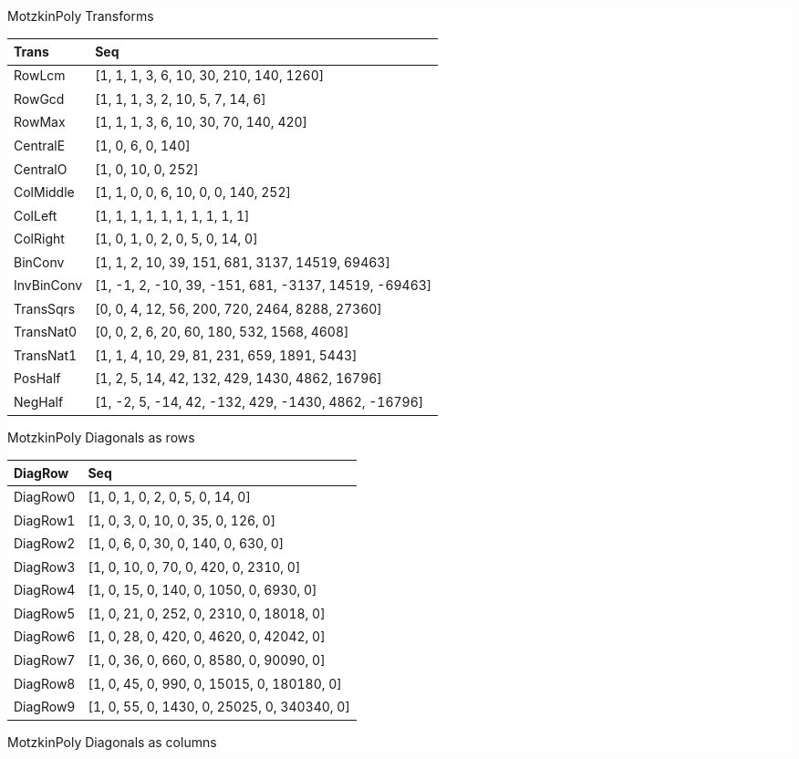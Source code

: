 MotzkinPoly Transforms

| Trans      |   Seq  |
| :---       |  :---  |
| RowLcm     | [1, 1, 1, 3, 6, 10, 30, 210, 140, 1260] |
| RowGcd     | [1, 1, 1, 3, 2, 10, 5, 7, 14, 6] |
| RowMax     | [1, 1, 1, 3, 6, 10, 30, 70, 140, 420] |
| CentralE   | [1, 0, 6, 0, 140] |
| CentralO   | [1, 0, 10, 0, 252] |
| ColMiddle  | [1, 1, 0, 0, 6, 10, 0, 0, 140, 252] |
| ColLeft    | [1, 1, 1, 1, 1, 1, 1, 1, 1, 1] |
| ColRight   | [1, 0, 1, 0, 2, 0, 5, 0, 14, 0] |
| BinConv    | [1, 1, 2, 10, 39, 151, 681, 3137, 14519, 69463] |
| InvBinConv | [1, -1, 2, -10, 39, -151, 681, -3137, 14519, -69463] |
| TransSqrs  | [0, 0, 4, 12, 56, 200, 720, 2464, 8288, 27360] |
| TransNat0  | [0, 0, 2, 6, 20, 60, 180, 532, 1568, 4608] |
| TransNat1  | [1, 1, 4, 10, 29, 81, 231, 659, 1891, 5443] |
| PosHalf    | [1, 2, 5, 14, 42, 132, 429, 1430, 4862, 16796] |
| NegHalf    | [1, -2, 5, -14, 42, -132, 429, -1430, 4862, -16796] |

MotzkinPoly Diagonals as rows

| DiagRow  |   Seq  |
| :---     |  :---  |
| DiagRow0 | [1, 0, 1, 0, 2, 0, 5, 0, 14, 0]|
| DiagRow1 | [1, 0, 3, 0, 10, 0, 35, 0, 126, 0]|
| DiagRow2 | [1, 0, 6, 0, 30, 0, 140, 0, 630, 0]|
| DiagRow3 | [1, 0, 10, 0, 70, 0, 420, 0, 2310, 0]|
| DiagRow4 | [1, 0, 15, 0, 140, 0, 1050, 0, 6930, 0]|
| DiagRow5 | [1, 0, 21, 0, 252, 0, 2310, 0, 18018, 0]|
| DiagRow6 | [1, 0, 28, 0, 420, 0, 4620, 0, 42042, 0]|
| DiagRow7 | [1, 0, 36, 0, 660, 0, 8580, 0, 90090, 0]|
| DiagRow8 | [1, 0, 45, 0, 990, 0, 15015, 0, 180180, 0]|
| DiagRow9 | [1, 0, 55, 0, 1430, 0, 25025, 0, 340340, 0]|

MotzkinPoly Diagonals as columns
